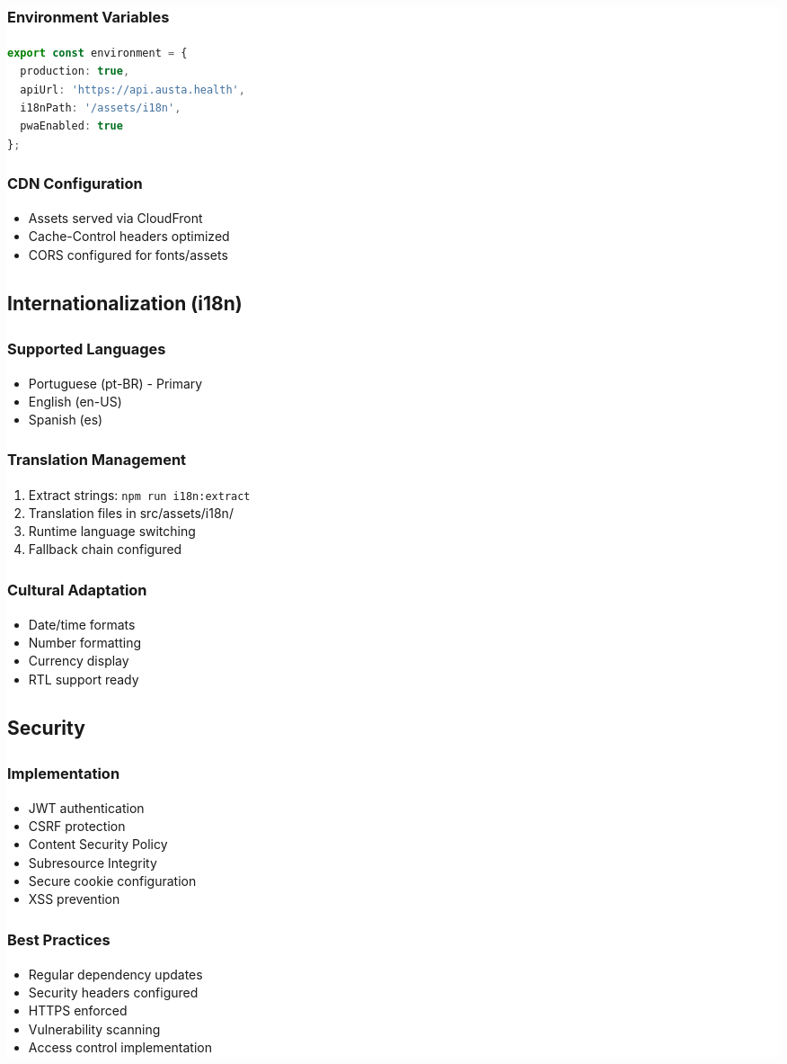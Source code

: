 ### Environment Variables
```typescript
export const environment = {
  production: true,
  apiUrl: 'https://api.austa.health',
  i18nPath: '/assets/i18n',
  pwaEnabled: true
};
```

### CDN Configuration
- Assets served via CloudFront
- Cache-Control headers optimized
- CORS configured for fonts/assets

## Internationalization (i18n)

### Supported Languages
- Portuguese (pt-BR) - Primary
- English (en-US)
- Spanish (es)

### Translation Management
1. Extract strings: `npm run i18n:extract`
2. Translation files in src/assets/i18n/
3. Runtime language switching
4. Fallback chain configured

### Cultural Adaptation
- Date/time formats
- Number formatting
- Currency display
- RTL support ready

## Security

### Implementation
- JWT authentication
- CSRF protection
- Content Security Policy
- Subresource Integrity
- Secure cookie configuration
- XSS prevention

### Best Practices
- Regular dependency updates
- Security headers configured
- HTTPS enforced
- Vulnerability scanning
- Access control implementation
